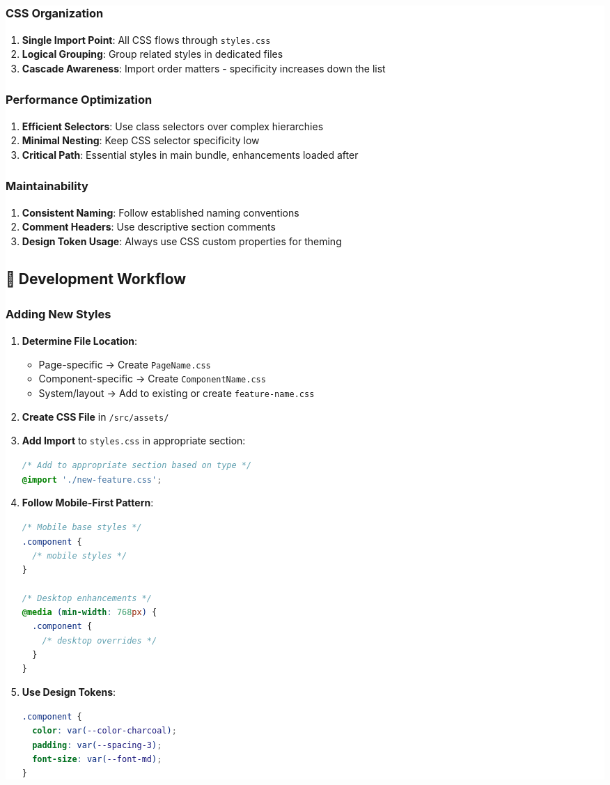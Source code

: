 ### CSS Organization

1. **Single Import Point**: All CSS flows through `styles.css`
2. **Logical Grouping**: Group related styles in dedicated files
3. **Cascade Awareness**: Import order matters - specificity increases down the list

### Performance Optimization

1. **Efficient Selectors**: Use class selectors over complex hierarchies
2. **Minimal Nesting**: Keep CSS selector specificity low
3. **Critical Path**: Essential styles in main bundle, enhancements loaded after

### Maintainability

1. **Consistent Naming**: Follow established naming conventions
2. **Comment Headers**: Use descriptive section comments
3. **Design Token Usage**: Always use CSS custom properties for theming

## 🔧 Development Workflow

### Adding New Styles

1. **Determine File Location**:

   - Page-specific → Create `PageName.css`
   - Component-specific → Create `ComponentName.css`
   - System/layout → Add to existing or create `feature-name.css`

2. **Create CSS File** in `/src/assets/`

3. **Add Import** to `styles.css` in appropriate section:

   ```css
   /* Add to appropriate section based on type */
   @import './new-feature.css';
   ```

4. **Follow Mobile-First Pattern**:

   ```css
   /* Mobile base styles */
   .component {
     /* mobile styles */
   }

   /* Desktop enhancements */
   @media (min-width: 768px) {
     .component {
       /* desktop overrides */
     }
   }
   ```

5. **Use Design Tokens**:
   ```css
   .component {
     color: var(--color-charcoal);
     padding: var(--spacing-3);
     font-size: var(--font-md);
   }
   ```
